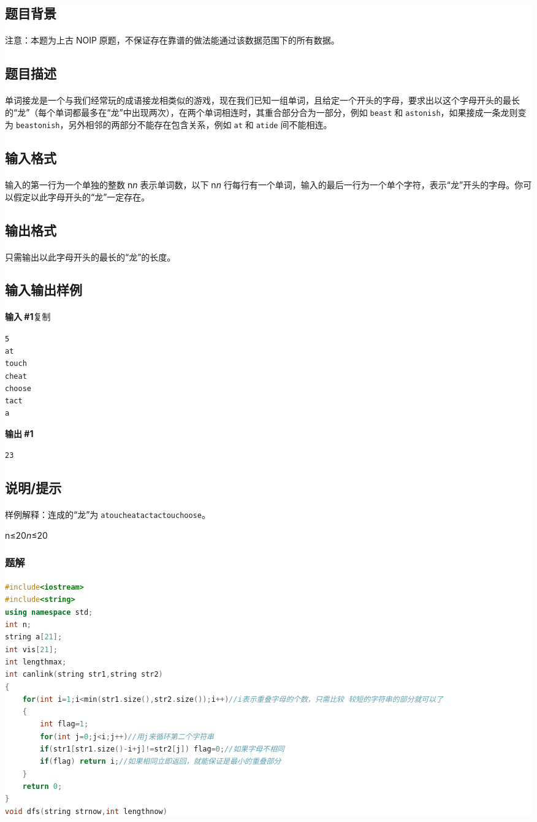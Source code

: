 ## 题目背景

注意：本题为上古 NOIP 原题，不保证存在靠谱的做法能通过该数据范围下的所有数据。

## 题目描述

单词接龙是一个与我们经常玩的成语接龙相类似的游戏，现在我们已知一组单词，且给定一个开头的字母，要求出以这个字母开头的最长的“龙”（每个单词都最多在“龙”中出现两次），在两个单词相连时，其重合部分合为一部分，例如 `beast` 和 `astonish`，如果接成一条龙则变为 `beastonish`，另外相邻的两部分不能存在包含关系，例如 `at` 和 `atide` 间不能相连。

## 输入格式

输入的第一行为一个单独的整数 n*n* 表示单词数，以下 n*n* 行每行有一个单词，输入的最后一行为一个单个字符，表示“龙”开头的字母。你可以假定以此字母开头的“龙”一定存在。

## 输出格式

只需输出以此字母开头的最长的“龙”的长度。

## 输入输出样例

**输入 #1**复制

```
5
at
touch
cheat
choose
tact
a
```

**输出 #1**

```
23
```

## 说明/提示

样例解释：连成的“龙”为 `atoucheatactactouchoose`。

n≤20*n*≤20

### 题解

```c++
#include<iostream>
#include<string>
using namespace std;
int n;
string a[21];
int vis[21];
int lengthmax;
int canlink(string str1,string str2)
{
    for(int i=1;i<min(str1.size(),str2.size());i++)//i表示重叠字母的个数，只需比较 较短的字符串的部分就可以了
    {
        int flag=1;
        for(int j=0;j<i;j++)//用j来循环第二个字符串
        if(str1[str1.size()-i+j]!=str2[j]) flag=0;//如果字母不相同
        if(flag) return i;//如果相同立即返回，就能保证是最小的重叠部分
    }
    return 0;
}
void dfs(string strnow,int lengthnow)
```